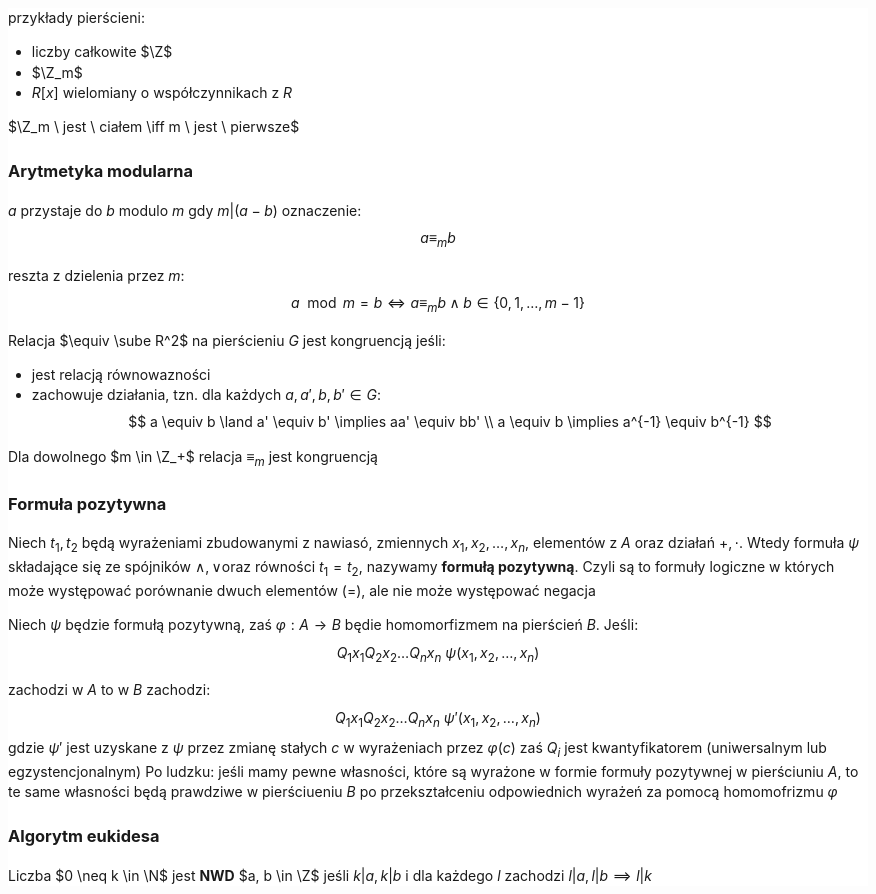 przykłady pierścieni:
* liczby całkowite $\Z$ 
* $\Z_m$
* $R[x]$ wielomiany o współczynnikach z $R$ 

$\Z_m \ jest \ ciałem \iff m \ jest \ pierwsze$

### Arytmetyka modularna
$a$ przystaje do $b$ modulo $m$ gdy $m | (a - b)$ oznaczenie:
$$
a \equiv_m b
$$

reszta z dzielenia przez $m$: 
$$
a \mod m = b \iff a \equiv_m b \land b \in \{0, 1, \dots, m - 1 \}
$$

Relacja $\equiv \sube R^2$ na pierścieniu $G$ jest kongruencją jeśli:
* jest relacją równowazności
* zachowuje działania, tzn. dla każdych $a, a', b, b' \in G$:
$$
a \equiv b \land a' \equiv b' \implies aa' \equiv bb' \\
a \equiv b \implies a^{-1} \equiv b^{-1}
$$

Dla dowolnego $m \in \Z_+$ relacja $\equiv_m$ jest kongruencją 

### Formuła pozytywna
Niech $t_1, t_2$ będą wyrażeniami zbudowanymi z nawiasó, zmiennych $x_1, x_2, \dots, x_n$, elementów z $A$ oraz działań $+, \cdot$. Wtedy formuła $\psi$ składające się ze spójników $\land, \lor$oraz równości $t_1 = t_2$, nazywamy **formułą pozytywną**. Czyli są to formuły logiczne w których może występować porównanie dwuch elementów $(=)$, ale nie może występować negacja

Niech $\psi$ będzie formułą pozytywną, zaś $\varphi : A \rightarrow B$ będie homomorfizmem na pierścień $B$. Jeśli:
$$
Q_1x_1Q_2x_2\dots Q_nx_n \ \psi (x_1, x_2, \dots, x_n)
$$

zachodzi w $A$ to w $B$ zachodzi:
$$
Q_1x_1Q_2x_2\dots Q_nx_n \ \psi' (x_1, x_2, \dots, x_n)
$$
gdzie $\psi'$ jest uzyskane z $\psi$ przez zmianę stałych $c$ w wyrażeniach przez $\varphi(c)$ zaś $Q_i$ jest kwantyfikatorem (uniwersalnym lub egzystencjonalnym)
Po ludzku: jeśli mamy pewne własności, które są wyrażone w formie formuły pozytywnej w pierściuniu $A$, to te same własności będą prawdziwe w pierściueniu $B$ po przekształceniu odpowiednich wyrażeń za pomocą homomofrizmu $\varphi$

### Algorytm eukidesa 
Liczba $0 \neq k \in \N$ jest **NWD** $a, b \in \Z$ jeśli $k | a, k |b$ i dla każdego $l$ zachodzi $l | a, l | b \implies l | k$
